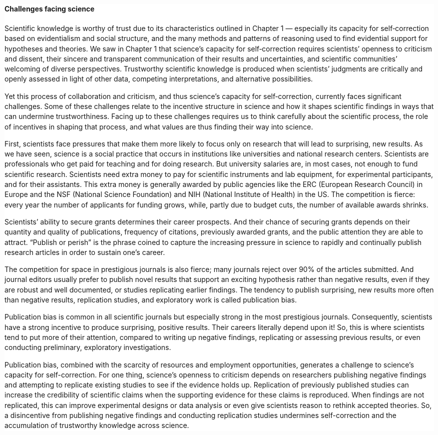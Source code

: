 #### Challenges facing science

Scientific knowledge is worthy of trust due to its characteristics outlined in Chapter 1 — especially its capacity for self‐correction based on evidentialism and social structure, and the many methods and patterns of reasoning used to find evidential support for hypotheses and theories. We saw in Chapter 1 that science’s capacity for self‐correction requires scientists’ openness to criticism and dissent, their sincere and transparent communication of their results and uncertainties, and scientific communities’ welcoming of diverse perspectives. Trustworthy scientific knowledge is produced when scientists’ judgments are critically and openly assessed in light of other data, competing interpretations, and alternative possibilities.

Yet this process of collaboration and criticism, and thus science’s capacity for self‐correction, currently faces significant challenges. Some of these challenges relate to the incentive structure in science and how it shapes scientific findings in ways that can undermine trustworthiness. Facing up to these challenges requires us to think carefully about the scientific process, the role of incentives in shaping that process, and what values are thus finding their way into science.

First, scientists face pressures that make them more likely to focus only on research that will lead to surprising, new results. As we have seen, science is a social practice that occurs in institutions like universities and national research centers. Scientists are professionals who get paid for teaching and for doing research. But university salaries are, in most cases, not enough to fund scientific research. Scientists need extra money to pay for scientific instruments and lab equipment, for experimental participants, and for their assistants. This extra money is generally awarded by public agencies like the ERC (European Research Council) in Europe and the NSF (National Science Foundation) and NIH (National Institute of Health) in the US. The competition is fierce: every year the number of applicants for funding grows, while, partly due to budget cuts, the number of available awards shrinks.

Scientists’ ability to secure grants determines their career prospects. And their chance of securing grants depends on their quantity and quality of publications, frequency of citations, previously awarded grants, and the public attention they are able to attract. “Publish or perish” is the phrase coined to capture the increasing pressure in science to rapidly and continually publish research articles in order to sustain one’s career.

The competition for space in prestigious journals is also fierce; many journals reject over 90% of the articles submitted. And journal editors usually prefer to publish novel results that support an exciting hypothesis rather than negative results, even if they are robust and well documented, or studies replicating earlier findings. The tendency to publish surprising, new results more often than negative results, replication studies, and exploratory work is called publication bias.

Publication bias is common in all scientific journals but especially strong in the most prestigious journals. Consequently, scientists have a strong incentive to produce surprising, positive results. Their careers literally depend upon it! So, this is where scientists tend to put more of their attention, compared to writing up negative findings, replicating or assessing previous results, or even conducting preliminary, exploratory investigations.

Publication bias, combined with the scarcity of resources and employment opportunities, generates a challenge to science’s capacity for self-correction. For one thing, science’s openness to criticism depends on researchers publishing negative findings and attempting to replicate existing studies to see if the evidence holds up. Replication of previously published studies can increase the credibility of scientific claims when the supporting evidence for these claims is reproduced. When findings are not replicated, this can improve experimental designs or data analysis or even give scientists reason to rethink accepted theories. So, a disincentive from publishing negative findings and conducting replication studies undermines self-correction and the accumulation of trustworthy knowledge across science.
